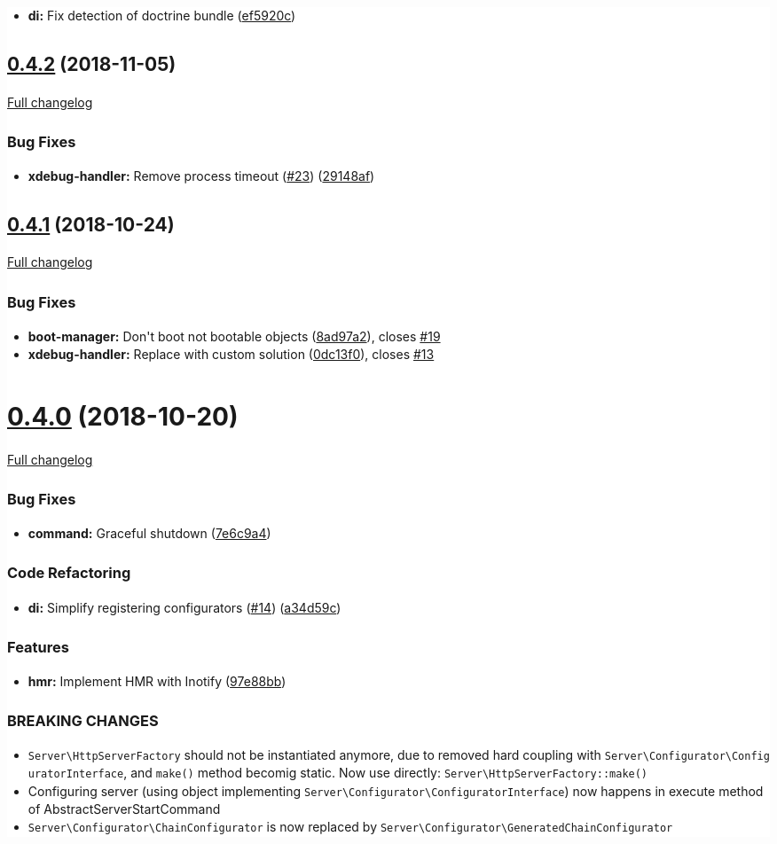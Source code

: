 * **di:** Fix detection of doctrine bundle ([ef5920c](https://github.com/vasyaxy/swoole-bundle/commit/ef5920c))

## [0.4.2](https://github.com/vasyaxy/swoole-bundle/compare/v0.4.1...v0.4.2) (2018-11-05)

[Full changelog](https://github.com/vasyaxy/swoole-bundle/compare/v0.4.1...v0.4.2)

### Bug Fixes

* **xdebug-handler:** Remove process timeout ([#23](https://github.com/vasyaxy/swoole-bundle/issues/23)) ([29148af](https://github.com/vasyaxy/swoole-bundle/commit/29148af))


## [0.4.1](https://github.com/vasyaxy/swoole-bundle/compare/v0.4.0...v0.4.1) (2018-10-24)

[Full changelog](https://github.com/vasyaxy/swoole-bundle/compare/v0.4.0...v0.4.1)

### Bug Fixes

* **boot-manager:** Don't boot not bootable objects ([8ad97a2](https://github.com/vasyaxy/swoole-bundle/commit/8ad97a2)), closes [#19](https://github.com/vasyaxy/swoole-bundle/issues/19)
* **xdebug-handler:** Replace with custom solution ([0dc13f0](https://github.com/vasyaxy/swoole-bundle/commit/0dc13f0)), closes [#13](https://github.com/vasyaxy/swoole-bundle/issues/13)

# [0.4.0](https://github.com/vasyaxy/swoole-bundle/compare/v0.3.0...v0.4.0) (2018-10-20)

[Full changelog](https://github.com/vasyaxy/swoole-bundle/compare/v0.3.0...v0.4.0)

### Bug Fixes

* **command:** Graceful shutdown ([7e6c9a4](https://github.com/vasyaxy/swoole-bundle/commit/7e6c9a4))


### Code Refactoring

* **di:** Simplify registering configurators ([#14](https://github.com/vasyaxy/swoole-bundle/issues/14)) ([a34d59c](https://github.com/vasyaxy/swoole-bundle/commit/a34d59c))


### Features

* **hmr:** Implement HMR with Inotify ([97e88bb](https://github.com/vasyaxy/swoole-bundle/commit/97e88bb))


### BREAKING CHANGES

- `Server\HttpServerFactory` should not be instantiated anymore, due to
removed hard coupling with `Server\Configurator\ConfiguratorInterface`, and `make()` method
becomig static. Now use directly: `Server\HttpServerFactory::make()`
- Configuring server (using object implementing `Server\Configurator\ConfiguratorInterface`)
now happens in execute method of AbstractServerStartCommand
- `Server\Configurator\ChainConfigurator` is now replaced by `Server\Configurator\GeneratedChainConfigurator`
